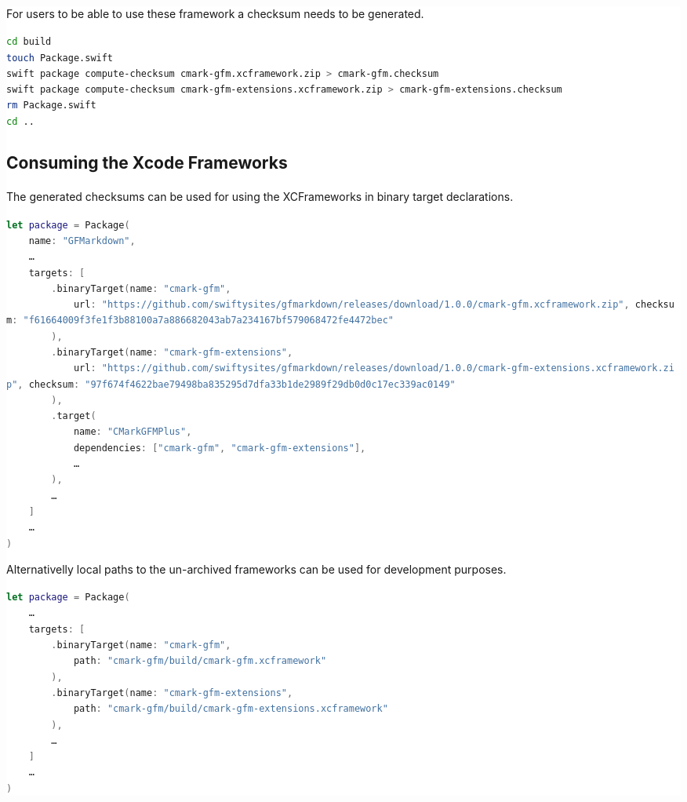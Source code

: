 For users to be able to use these framework a checksum needs to be generated.

```sh
cd build
touch Package.swift
swift package compute-checksum cmark-gfm.xcframework.zip > cmark-gfm.checksum
swift package compute-checksum cmark-gfm-extensions.xcframework.zip > cmark-gfm-extensions.checksum
rm Package.swift
cd ..
```

## Consuming the Xcode Frameworks

The generated checksums can be used for using the XCFrameworks in binary target declarations.

```swift
let package = Package(
    name: "GFMarkdown",
    …
    targets: [
        .binaryTarget(name: "cmark-gfm",
            url: "https://github.com/swiftysites/gfmarkdown/releases/download/1.0.0/cmark-gfm.xcframework.zip", checksum: "f61664009f3fe1f3b88100a7a886682043ab7a234167bf579068472fe4472bec"
        ),
        .binaryTarget(name: "cmark-gfm-extensions",
            url: "https://github.com/swiftysites/gfmarkdown/releases/download/1.0.0/cmark-gfm-extensions.xcframework.zip", checksum: "97f674f4622bae79498ba835295d7dfa33b1de2989f29db0d0c17ec339ac0149"
        ),
        .target(
            name: "CMarkGFMPlus",
            dependencies: ["cmark-gfm", "cmark-gfm-extensions"],
            …
        ),
        …
    ]
    …
)
```

Alternativelly local paths to the un-archived frameworks can be used for development purposes.

```swift
let package = Package(
    …
    targets: [
        .binaryTarget(name: "cmark-gfm",
            path: "cmark-gfm/build/cmark-gfm.xcframework"
        ),
        .binaryTarget(name: "cmark-gfm-extensions",
            path: "cmark-gfm/build/cmark-gfm-extensions.xcframework"
        ),
        …
    ]
    …
)
```
